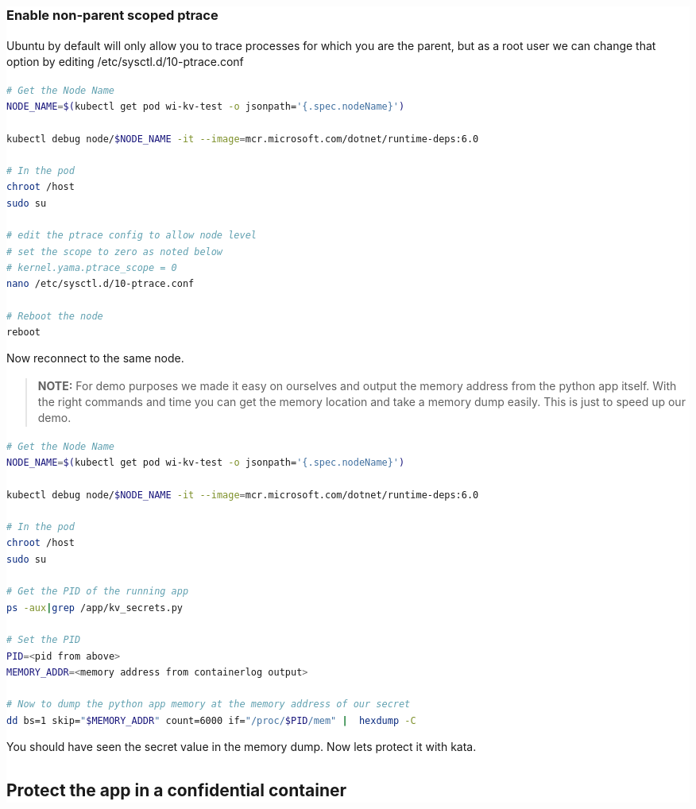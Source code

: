 ### Enable non-parent scoped ptrace

Ubuntu by default will only allow you to trace processes for which you are the parent, but as a root user we can change that option by editing /etc/sysctl.d/10-ptrace.conf

```bash
# Get the Node Name
NODE_NAME=$(kubectl get pod wi-kv-test -o jsonpath='{.spec.nodeName}')

kubectl debug node/$NODE_NAME -it --image=mcr.microsoft.com/dotnet/runtime-deps:6.0

# In the pod
chroot /host
sudo su

# edit the ptrace config to allow node level
# set the scope to zero as noted below
# kernel.yama.ptrace_scope = 0
nano /etc/sysctl.d/10-ptrace.conf

# Reboot the node
reboot 
```

Now reconnect to the same node.

>**NOTE:** For demo purposes we made it easy on ourselves and output the memory address from the python app itself. With the right commands and time you can get the memory location and take a memory dump easily. This is just to speed up our demo.

```bash
# Get the Node Name
NODE_NAME=$(kubectl get pod wi-kv-test -o jsonpath='{.spec.nodeName}')

kubectl debug node/$NODE_NAME -it --image=mcr.microsoft.com/dotnet/runtime-deps:6.0

# In the pod
chroot /host
sudo su

# Get the PID of the running app
ps -aux|grep /app/kv_secrets.py

# Set the PID 
PID=<pid from above>
MEMORY_ADDR=<memory address from containerlog output>

# Now to dump the python app memory at the memory address of our secret
dd bs=1 skip="$MEMORY_ADDR" count=6000 if="/proc/$PID/mem" |  hexdump -C
```

You should have seen the secret value in the memory dump. Now lets protect it with kata.

## Protect the app in a confidential container

